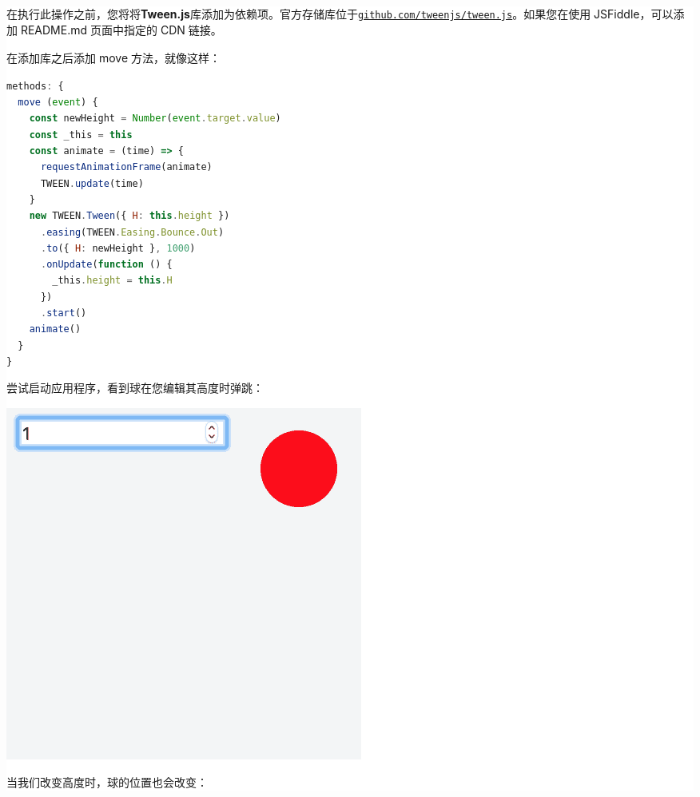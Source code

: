在执行此操作之前，您将将**Tween.js**库添加为依赖项。官方存储库位于[`github.com/tweenjs/tween.js`](https://github.com/tweenjs/tween.js)。如果您在使用 JSFiddle，可以添加 README.md 页面中指定的 CDN 链接。

在添加库之后添加 move 方法，就像这样：

```js
methods: { 
  move (event) { 
    const newHeight = Number(event.target.value) 
    const _this = this 
    const animate = (time) => { 
      requestAnimationFrame(animate) 
      TWEEN.update(time) 
    } 
    new TWEEN.Tween({ H: this.height }) 
      .easing(TWEEN.Easing.Bounce.Out) 
      .to({ H: newHeight }, 1000) 
      .onUpdate(function () { 
        _this.height = this.H 
      }) 
      .start() 
    animate() 
  } 
}
```

尝试启动应用程序，看到球在您编辑其高度时弹跳：

![](img/1f7dd650-3963-4f71-9d27-2c6ebdc95ef9.png)

当我们改变高度时，球的位置也会改变：
